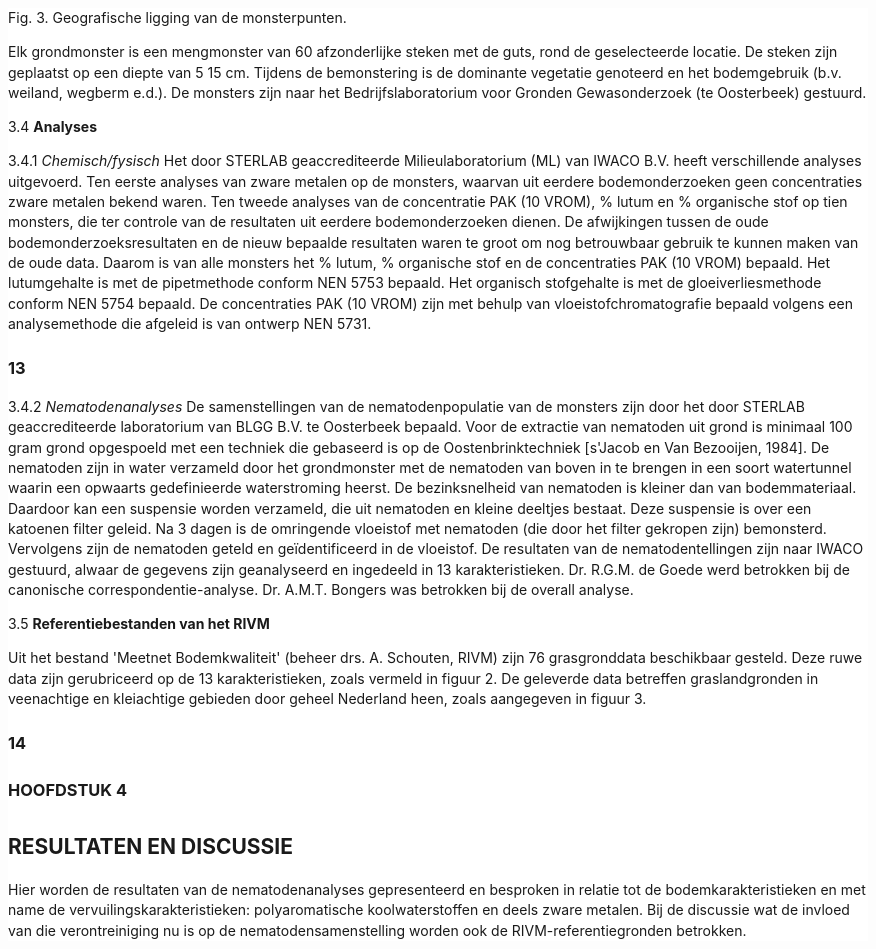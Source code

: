 Fig. 3. Geografische ligging van de monsterpunten. 

Elk grondmonster is een mengmonster van 60 afzonderlijke steken met de guts, rond de geselecteerde locatie. De steken zijn geplaatst op een diepte van 5 15 cm. Tijdens de bemonstering is de dominante vegetatie genoteerd en het bodemgebruik (b.v. weiland, wegberm e.d.). De monsters zijn naar het Bedrijfslaboratorium voor Gronden Gewasonderzoek (te Oosterbeek) gestuurd. 

3.4 **Analyses** 

3.4.1 _Chemisch/fysisch_ Het door STERLAB geaccrediteerde Milieulaboratorium (ML) van IWACO B.V. heeft verschillende analyses uitgevoerd. Ten eerste analyses van zware metalen op de monsters, waarvan uit eerdere bodemonderzoeken geen concentraties zware metalen bekend waren. Ten tweede analyses van de concentratie PAK (10 VROM), % lutum en % organische stof op tien monsters, die ter controle van de resultaten uit eerdere bodemonderzoeken dienen. De afwijkingen tussen de oude bodemonderzoeksresultaten en de nieuw bepaalde resultaten waren te groot om nog betrouwbaar gebruik te kunnen maken van de oude data. Daarom is van alle monsters het % lutum, % organische stof en de concentraties PAK (10 VROM) bepaald. Het lutumgehalte is met de pipetmethode conform NEN 5753 bepaald. Het organisch stofgehalte is met de gloeiverliesmethode conform NEN 5754 bepaald. De concentraties PAK (10 VROM) zijn met behulp van vloeistofchromatografie bepaald volgens een analysemethode die afgeleid is van ontwerp NEN 5731. 

### 13 


3.4.2 _Nematodenanalyses_ De samenstellingen van de nematodenpopulatie van de monsters zijn door het door STERLAB geaccrediteerde laboratorium van BLGG B.V. te Oosterbeek bepaald. Voor de extractie van nematoden uit grond is minimaal 100 gram grond opgespoeld met een techniek die gebaseerd is op de Oostenbrinktechniek [s'Jacob en Van Bezooijen, 1984]. De nematoden zijn in water verzameld door het grondmonster met de nematoden van boven in te brengen in een soort watertunnel waarin een opwaarts gedefinieerde waterstroming heerst. De bezinksnelheid van nematoden is kleiner dan van bodemmateriaal. Daardoor kan een suspensie worden verzameld, die uit nematoden en kleine deeltjes bestaat. Deze suspensie is over een katoenen filter geleid. Na 3 dagen is de omringende vloeistof met nematoden (die door het filter gekropen zijn) bemonsterd. Vervolgens zijn de nematoden geteld en geïdentificeerd in de vloeistof. De resultaten van de nematodentellingen zijn naar IWACO gestuurd, alwaar de gegevens zijn geanalyseerd en ingedeeld in 13 karakteristieken. Dr. R.G.M. de Goede werd betrokken bij de canonische correspondentie-analyse. Dr. A.M.T. Bongers was betrokken bij de overall analyse. 

3.5 **Referentiebestanden van het RIVM** 

Uit het bestand 'Meetnet Bodemkwaliteit' (beheer drs. A. Schouten, RIVM) zijn 76 grasgronddata beschikbaar gesteld. Deze ruwe data zijn gerubriceerd op de 13 karakteristieken, zoals vermeld in figuur 2. De geleverde data betreffen graslandgronden in veenachtige en kleiachtige gebieden door geheel Nederland heen, zoals aangegeven in figuur 3. 

### 14 


### HOOFDSTUK 4 

## RESULTATEN EN DISCUSSIE 

Hier worden de resultaten van de nematodenanalyses gepresenteerd en besproken in relatie tot de bodemkarakteristieken en met name de vervuilingskarakteristieken: polyaromatische koolwaterstoffen en deels zware metalen. Bij de discussie wat de invloed van die verontreiniging nu is op de nematodensamenstelling worden ook de RIVM-referentiegronden betrokken. 
